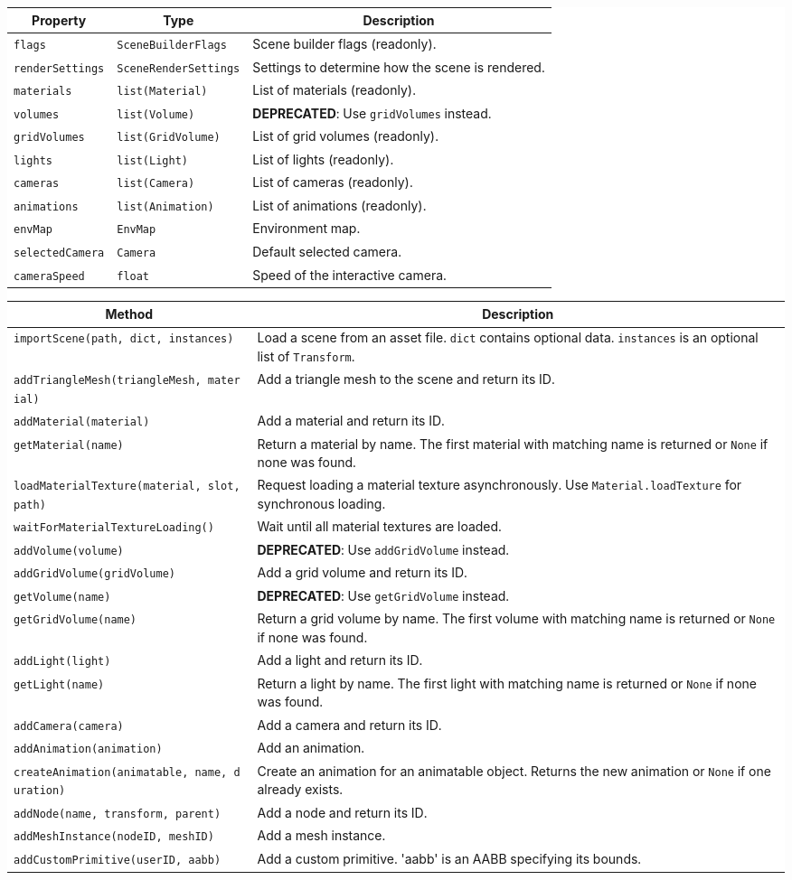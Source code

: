 | Property         | Type                  | Description                                      |
|------------------|-----------------------|--------------------------------------------------|
| `flags`          | `SceneBuilderFlags`   | Scene builder flags (readonly).                  |
| `renderSettings` | `SceneRenderSettings` | Settings to determine how the scene is rendered. |
| `materials`      | `list(Material)`      | List of materials (readonly).                    |
| `volumes`        | `list(Volume)`        | **DEPRECATED**: Use `gridVolumes` instead.       |
| `gridVolumes`    | `list(GridVolume)`    | List of grid volumes (readonly).                 |
| `lights`         | `list(Light)`         | List of lights (readonly).                       |
| `cameras`        | `list(Camera)`        | List of cameras (readonly).                      |
| `animations`     | `list(Animation)`     | List of animations (readonly).                   |
| `envMap`         | `EnvMap`              | Environment map.                                 |
| `selectedCamera` | `Camera`              | Default selected camera.                         |
| `cameraSpeed`    | `float`               | Speed of the interactive camera.                 |

| Method                                        | Description                                                                                                     |
|-----------------------------------------------|-----------------------------------------------------------------------------------------------------------------|
| `importScene(path, dict, instances)`          | Load a scene from an asset file. `dict` contains optional data. `instances` is an optional list of `Transform`. |
| `addTriangleMesh(triangleMesh, material)`     | Add a triangle mesh to the scene and return its ID.                                                             |
| `addMaterial(material)`                       | Add a material and return its ID.                                                                               |
| `getMaterial(name)`                           | Return a material by name. The first material with matching name is returned or `None` if none was found.       |
| `loadMaterialTexture(material, slot, path)`   | Request loading a material texture asynchronously. Use `Material.loadTexture` for synchronous loading.          |
| `waitForMaterialTextureLoading()`             | Wait until all material textures are loaded.                                                                    |
| `addVolume(volume)`                           | **DEPRECATED**: Use `addGridVolume` instead.                                                                    |
| `addGridVolume(gridVolume)`                   | Add a grid volume and return its ID.                                                                            |
| `getVolume(name)`                             | **DEPRECATED**: Use `getGridVolume` instead.                                                                    |
| `getGridVolume(name)`                         | Return a grid volume by name. The first volume with matching name is returned or `None` if none was found.      |
| `addLight(light)`                             | Add a light and return its ID.                                                                                  |
| `getLight(name)`                              | Return a light by name. The first light with matching name is returned or `None` if none was found.             |
| `addCamera(camera)`                           | Add a camera and return its ID.                                                                                 |
| `addAnimation(animation)`                     | Add an animation.                                                                                               |
| `createAnimation(animatable, name, duration)` | Create an animation for an animatable object. Returns the new animation or `None` if one already exists.        |
| `addNode(name, transform, parent)`            | Add a node and return its ID.                                                                                   |
| `addMeshInstance(nodeID, meshID)`             | Add a mesh instance.                                                                                            |
| `addCustomPrimitive(userID, aabb)`            | Add a custom primitive. 'aabb' is an AABB specifying its bounds.                                                |
